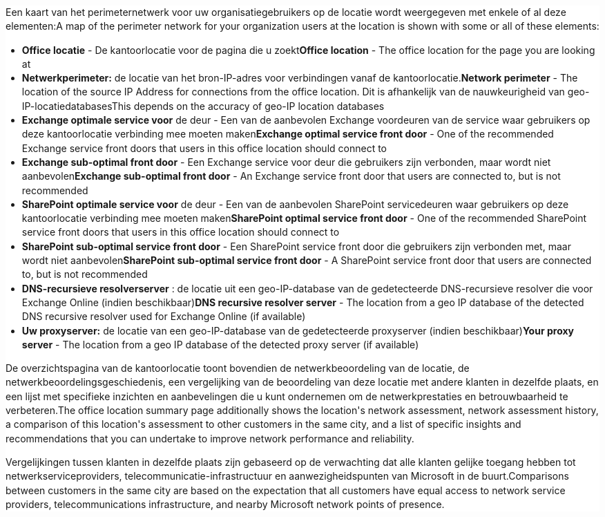 <span data-ttu-id="9e4d5-205">Een kaart van het perimeternetwerk voor uw organisatiegebruikers op de locatie wordt weergegeven met enkele of al deze elementen:</span><span class="sxs-lookup"><span data-stu-id="9e4d5-205">A map of the perimeter network for your organization users at the location is shown with some or all of these elements:</span></span>

- <span data-ttu-id="9e4d5-206">**Office locatie** - De kantoorlocatie voor de pagina die u zoekt</span><span class="sxs-lookup"><span data-stu-id="9e4d5-206">**Office location** - The office location for the page you are looking at</span></span>
- <span data-ttu-id="9e4d5-207">**Netwerkperimeter:** de locatie van het bron-IP-adres voor verbindingen vanaf de kantoorlocatie.</span><span class="sxs-lookup"><span data-stu-id="9e4d5-207">**Network perimeter** - The location of the source IP Address for connections from the office location.</span></span> <span data-ttu-id="9e4d5-208">Dit is afhankelijk van de nauwkeurigheid van geo-IP-locatiedatabases</span><span class="sxs-lookup"><span data-stu-id="9e4d5-208">This depends on the accuracy of geo-IP location databases</span></span>
- <span data-ttu-id="9e4d5-209">**Exchange optimale service voor** de deur - Een van de aanbevolen Exchange voordeuren van de service waar gebruikers op deze kantoorlocatie verbinding mee moeten maken</span><span class="sxs-lookup"><span data-stu-id="9e4d5-209">**Exchange optimal service front door** - One of the recommended Exchange service front doors that users in this office location should connect to</span></span>
- <span data-ttu-id="9e4d5-210">**Exchange sub-optimal front door** - Een Exchange service voor deur die gebruikers zijn verbonden, maar wordt niet aanbevolen</span><span class="sxs-lookup"><span data-stu-id="9e4d5-210">**Exchange sub-optimal front door** - An Exchange service front door that users are connected to, but is not recommended</span></span>
- <span data-ttu-id="9e4d5-211">**SharePoint optimale service voor** de deur - Een van de aanbevolen SharePoint servicedeuren waar gebruikers op deze kantoorlocatie verbinding mee moeten maken</span><span class="sxs-lookup"><span data-stu-id="9e4d5-211">**SharePoint optimal service front door** - One of the recommended SharePoint service front doors that users in this office location should connect to</span></span>
- <span data-ttu-id="9e4d5-212">**SharePoint sub-optimal service front door** - Een SharePoint service front door die gebruikers zijn verbonden met, maar wordt niet aanbevolen</span><span class="sxs-lookup"><span data-stu-id="9e4d5-212">**SharePoint sub-optimal service front door** - A SharePoint service front door that users are connected to, but is not recommended</span></span>
- <span data-ttu-id="9e4d5-213">**DNS-recursieve resolverserver** : de locatie uit een geo-IP-database van de gedetecteerde DNS-recursieve resolver die voor Exchange Online (indien beschikbaar)</span><span class="sxs-lookup"><span data-stu-id="9e4d5-213">**DNS recursive resolver server** - The location from a geo IP database of the detected DNS recursive resolver used for Exchange Online (if available)</span></span>
- <span data-ttu-id="9e4d5-214">**Uw proxyserver:** de locatie van een geo-IP-database van de gedetecteerde proxyserver (indien beschikbaar)</span><span class="sxs-lookup"><span data-stu-id="9e4d5-214">**Your proxy server** - The location from a geo IP database of the detected proxy server (if available)</span></span> 

<span data-ttu-id="9e4d5-215">De overzichtspagina van de kantoorlocatie toont bovendien de netwerkbeoordeling van de locatie, de netwerkbeoordelingsgeschiedenis, een vergelijking van de beoordeling van deze locatie met andere klanten in dezelfde plaats, en een lijst met specifieke inzichten en aanbevelingen die u kunt ondernemen om de netwerkprestaties en betrouwbaarheid te verbeteren.</span><span class="sxs-lookup"><span data-stu-id="9e4d5-215">The office location summary page additionally shows the location's network assessment, network assessment history, a comparison of this location's assessment to other customers in the same city, and a list of specific insights and recommendations that you can undertake to improve network performance and reliability.</span></span>

<span data-ttu-id="9e4d5-216">Vergelijkingen tussen klanten in dezelfde plaats zijn gebaseerd op de verwachting dat alle klanten gelijke toegang hebben tot netwerkserviceproviders, telecommunicatie-infrastructuur en aanwezigheidspunten van Microsoft in de buurt.</span><span class="sxs-lookup"><span data-stu-id="9e4d5-216">Comparisons between customers in the same city are based on the expectation that all customers have equal access to network service providers, telecommunications infrastructure, and nearby Microsoft network points of presence.</span></span>
